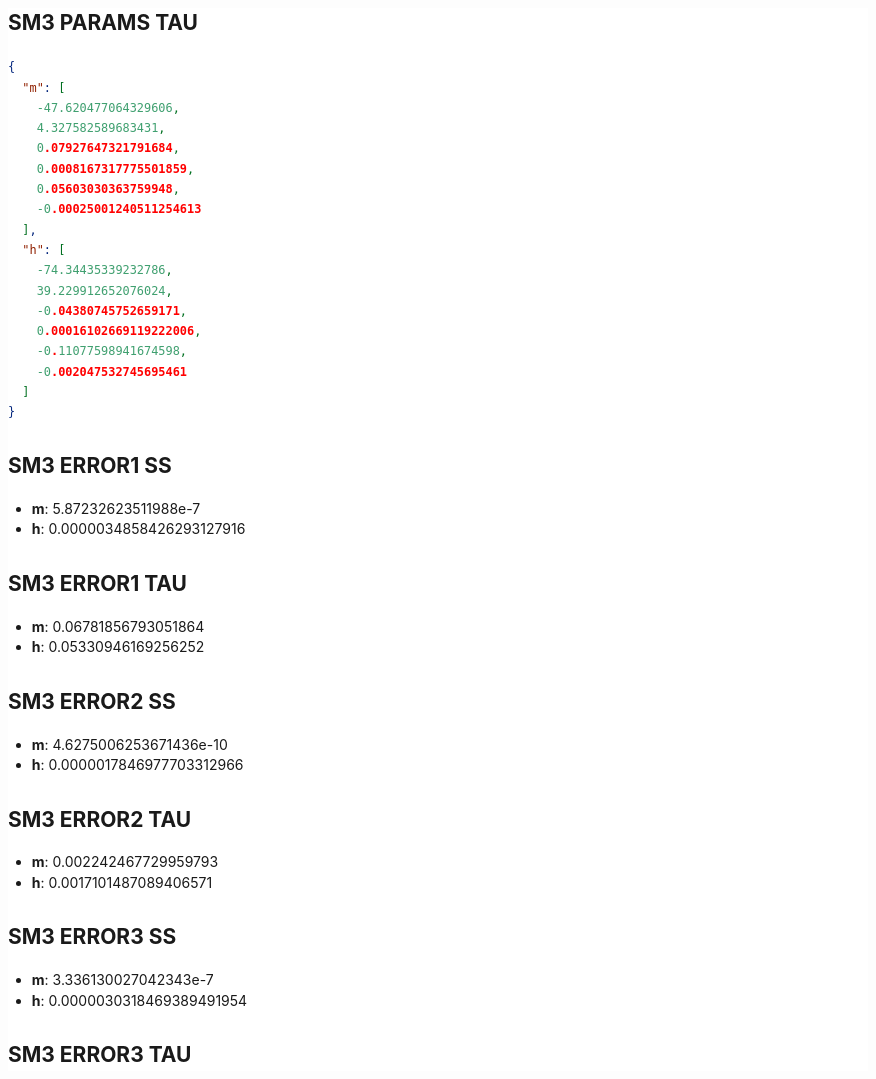 ## SM3 PARAMS TAU

```json
{
  "m": [
    -47.620477064329606,
    4.327582589683431,
    0.07927647321791684,
    0.0008167317775501859,
    0.05603030363759948,
    -0.00025001240511254613
  ],
  "h": [
    -74.34435339232786,
    39.229912652076024,
    -0.04380745752659171,
    0.00016102669119222006,
    -0.11077598941674598,
    -0.002047532745695461
  ]
}
```

## SM3 ERROR1 SS

- **m**: 5.87232623511988e-7
- **h**: 0.0000034858426293127916

## SM3 ERROR1 TAU

- **m**: 0.06781856793051864
- **h**: 0.05330946169256252

## SM3 ERROR2 SS

- **m**: 4.6275006253671436e-10
- **h**: 0.0000017846977703312966

## SM3 ERROR2 TAU

- **m**: 0.002242467729959793
- **h**: 0.0017101487089406571

## SM3 ERROR3 SS

- **m**: 3.336130027042343e-7
- **h**: 0.0000030318469389491954

## SM3 ERROR3 TAU
